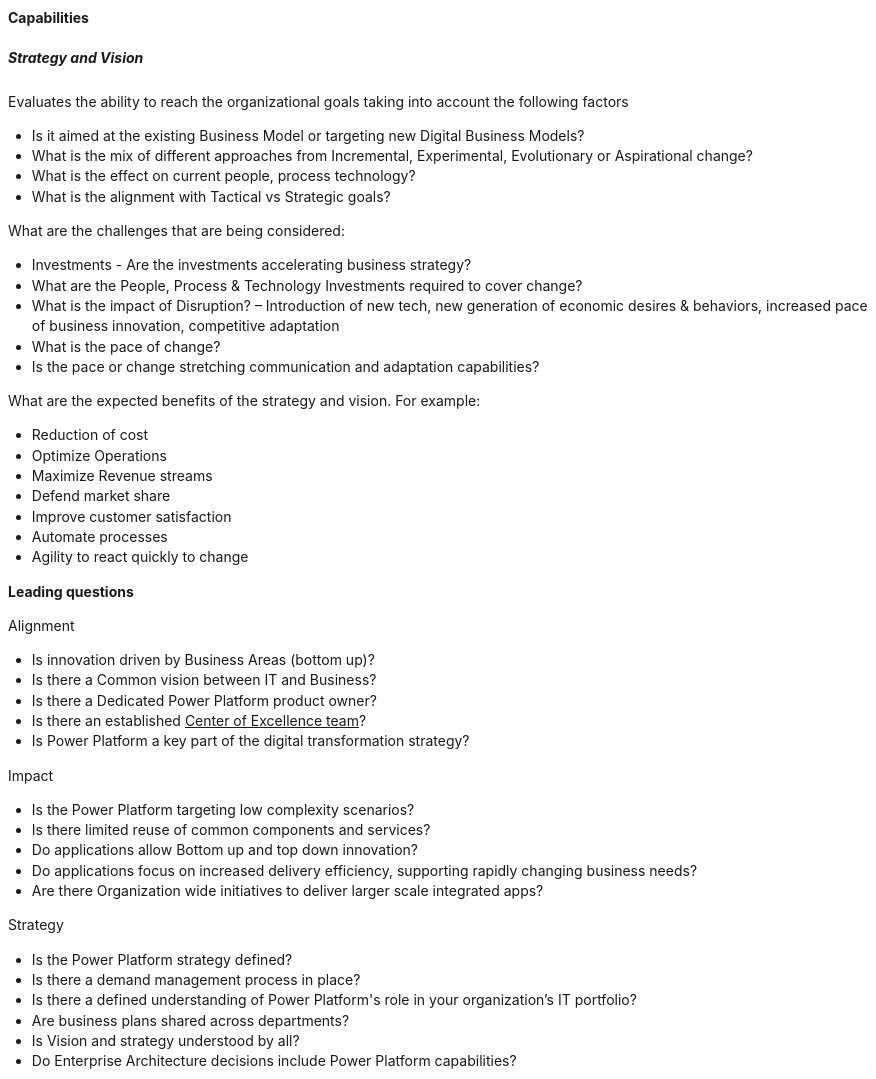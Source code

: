 #### Capabilities

##### Strategy and Vision

Evaluates the ability to reach the organizational goals taking into account the following factors
  - Is it aimed at the existing Business Model or targeting new Digital Business Models?
  - What is the mix of different approaches from Incremental, Experimental, Evolutionary or Aspirational change?
  - What is the effect on current people, process technology?
  - What is the alignment with Tactical vs Strategic goals?
  
What are the challenges that are being considered:
  - Investments - Are the investments accelerating business strategy?
  - What are the People, Process & Technology Investments required to cover change?
  - What is the impact of Disruption? – Introduction of new tech, new generation of economic desires & behaviors, increased pace of business innovation, competitive adaptation 
  - What is the pace of change?
  - Is the pace or change stretching communication and adaptation capabilities?

What are the expected benefits of the strategy and vision. For example:
  - Reduction of cost
  - Optimize Operations
  - Maximize Revenue streams
  - Defend market share
  - Improve customer satisfaction
  - Automate processes
  - Agility to react quickly to change

**Leading questions**

Alignment
  - Is innovation driven by Business Areas (bottom up)?
  - Is there a Common vision between IT and Business?
  - Is there a Dedicated Power Platform product owner?
  - Is there an established [Center of Excellence team](https://docs.microsoft.com/power-platform/guidance/adoption/coe)?
  - Is Power Platform a key part of the digital transformation strategy?

Impact
  - Is the Power Platform targeting low complexity scenarios?
  - Is there limited reuse of common components and services?
  - Do applications allow Bottom up and top down innovation?
  - Do applications focus on increased delivery efficiency, supporting rapidly changing business needs?
  - Are there Organization wide initiatives to deliver larger scale integrated apps?

Strategy
  - Is the Power Platform strategy defined?
  - Is there a demand management process in place?
  - Is there a defined understanding of Power Platform's role in your organization’s IT portfolio?
  - Are business plans shared across departments?
  - Is Vision and strategy understood by all?
  - Do Enterprise Architecture decisions include Power Platform capabilities?
